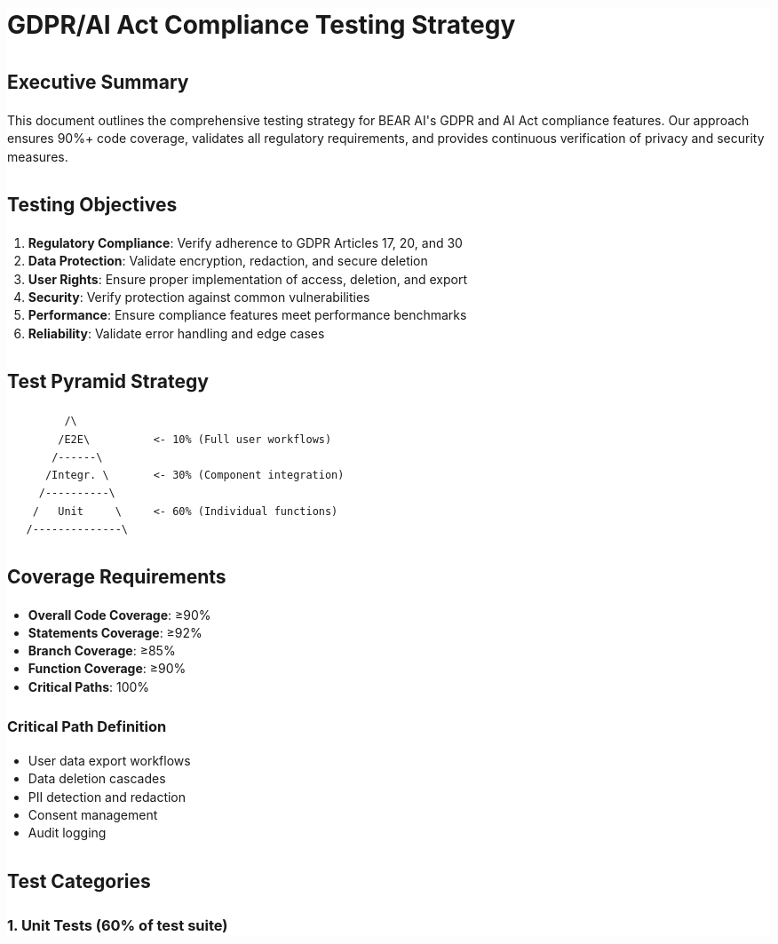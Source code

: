 # GDPR/AI Act Compliance Testing Strategy

## Executive Summary

This document outlines the comprehensive testing strategy for BEAR AI's GDPR and AI Act compliance features. Our approach ensures 90%+ code coverage, validates all regulatory requirements, and provides continuous verification of privacy and security measures.

## Testing Objectives

1. **Regulatory Compliance**: Verify adherence to GDPR Articles 17, 20, and 30
2. **Data Protection**: Validate encryption, redaction, and secure deletion
3. **User Rights**: Ensure proper implementation of access, deletion, and export
4. **Security**: Verify protection against common vulnerabilities
5. **Performance**: Ensure compliance features meet performance benchmarks
6. **Reliability**: Validate error handling and edge cases

## Test Pyramid Strategy

```
         /\
        /E2E\          <- 10% (Full user workflows)
       /------\
      /Integr. \       <- 30% (Component integration)
     /----------\
    /   Unit     \     <- 60% (Individual functions)
   /--------------\
```

## Coverage Requirements

- **Overall Code Coverage**: ≥90%
- **Statements Coverage**: ≥92%
- **Branch Coverage**: ≥85%
- **Function Coverage**: ≥90%
- **Critical Paths**: 100%

### Critical Path Definition
- User data export workflows
- Data deletion cascades
- PII detection and redaction
- Consent management
- Audit logging

## Test Categories

### 1. Unit Tests (60% of test suite)
